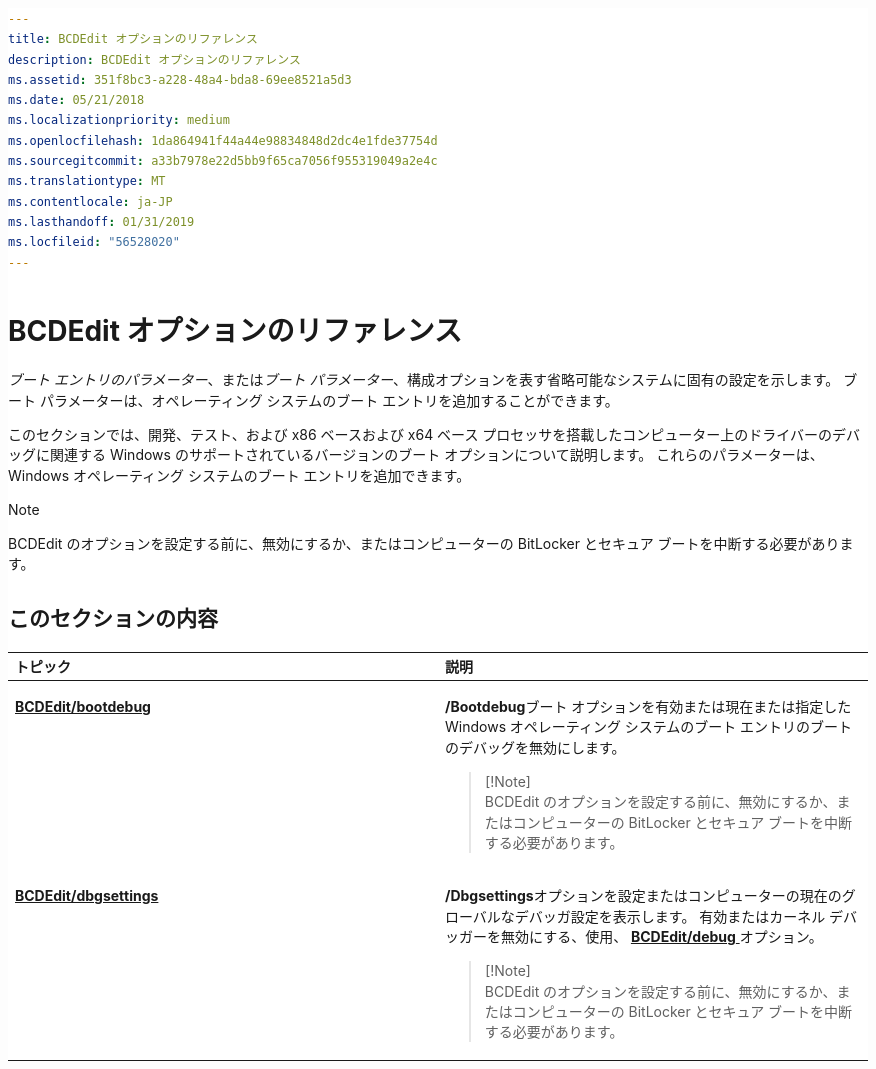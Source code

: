 ```yaml
---
title: BCDEdit オプションのリファレンス
description: BCDEdit オプションのリファレンス
ms.assetid: 351f8bc3-a228-48a4-bda8-69ee8521a5d3
ms.date: 05/21/2018
ms.localizationpriority: medium
ms.openlocfilehash: 1da864941f44a44e98834848d2dc4e1fde37754d
ms.sourcegitcommit: a33b7978e22d5bb9f65ca7056f955319049a2e4c
ms.translationtype: MT
ms.contentlocale: ja-JP
ms.lasthandoff: 01/31/2019
ms.locfileid: "56528020"
---
```

# <a name="bcdedit-options-reference"></a>BCDEdit オプションのリファレンス


*ブート エントリのパラメーター*、または*ブート パラメーター*、構成オプションを表す省略可能なシステムに固有の設定を示します。 ブート パラメーターは、オペレーティング システムのブート エントリを追加することができます。

このセクションでは、開発、テスト、および x86 ベースおよび x64 ベース プロセッサを搭載したコンピューター上のドライバーのデバッグに関連する Windows のサポートされているバージョンのブート オプションについて説明します。 これらのパラメーターは、Windows オペレーティング システムのブート エントリを追加できます。

> [!NOTE]
> BCDEdit のオプションを設定する前に、無効にするか、またはコンピューターの BitLocker とセキュア ブートを中断する必要があります。

 

## <a name="in-this-section"></a>このセクションの内容


<table>
<colgroup>
<col width="50%" />
<col width="50%" />
</colgroup>
<thead>
<tr class="header">
<th align="left">トピック</th>
<th align="left">説明</th>
</tr>
</thead>
<tbody>
<tr class="odd">
<td align="left"><p><a href="bcdedit--bootdebug.md" data-raw-source="[&lt;strong&gt;BCDEdit /bootdebug&lt;/strong&gt;](bcdedit--bootdebug.md)"><strong>BCDEdit/bootdebug</strong></a></p></td>
<td align="left"><p><strong>/Bootdebug</strong>ブート オプションを有効または現在または指定した Windows オペレーティング システムのブート エントリのブートのデバッグを無効にします。</p>
<blockquote>
[!Note]<br />
BCDEdit のオプションを設定する前に、無効にするか、またはコンピューターの BitLocker とセキュア ブートを中断する必要があります。
</blockquote>
 </td>
</tr>
<tr class="even">
<td align="left"><p><a href="bcdedit--dbgsettings.md" data-raw-source="[&lt;strong&gt;BCDEdit /dbgsettings&lt;/strong&gt;](bcdedit--dbgsettings.md)"><strong>BCDEdit/dbgsettings</strong></a></p></td>
<td align="left"><p><strong>/Dbgsettings</strong>オプションを設定またはコンピューターの現在のグローバルなデバッガ設定を表示します。 有効またはカーネル デバッガーを無効にする、使用、 <a href="bcdedit--debug.md" data-raw-source="[&lt;strong&gt;BCDEdit /debug&lt;/strong&gt;](bcdedit--debug.md)"> <strong>BCDEdit/debug</strong> </a>オプション。</p>
<blockquote>
[!Note]<br />
BCDEdit のオプションを設定する前に、無効にするか、またはコンピューターの BitLocker とセキュア ブートを中断する必要があります。